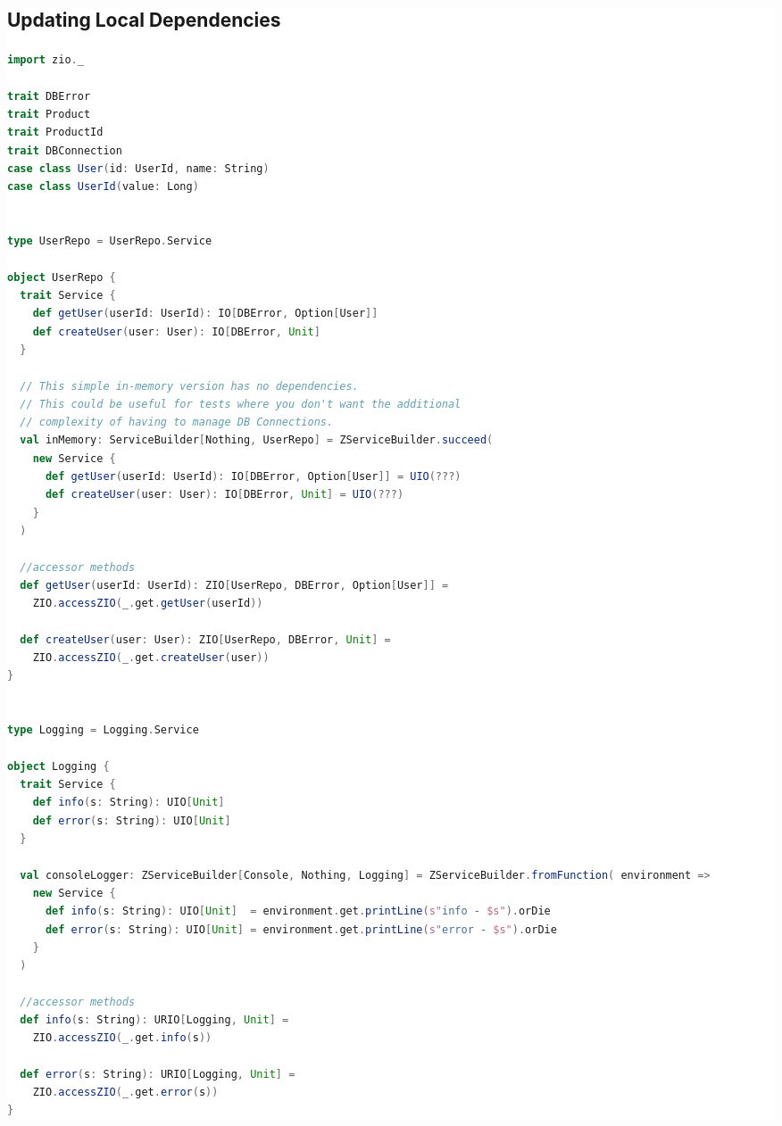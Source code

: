 ## Updating Local Dependencies

```scala mdoc:invisible:reset
import zio._

trait DBError
trait Product
trait ProductId
trait DBConnection
case class User(id: UserId, name: String)
case class UserId(value: Long)


type UserRepo = UserRepo.Service

object UserRepo {
  trait Service {
    def getUser(userId: UserId): IO[DBError, Option[User]]
    def createUser(user: User): IO[DBError, Unit]
  }

  // This simple in-memory version has no dependencies.
  // This could be useful for tests where you don't want the additional
  // complexity of having to manage DB Connections.
  val inMemory: ServiceBuilder[Nothing, UserRepo] = ZServiceBuilder.succeed(
    new Service {
      def getUser(userId: UserId): IO[DBError, Option[User]] = UIO(???)
      def createUser(user: User): IO[DBError, Unit] = UIO(???)
    }
  )

  //accessor methods
  def getUser(userId: UserId): ZIO[UserRepo, DBError, Option[User]] =
    ZIO.accessZIO(_.get.getUser(userId))

  def createUser(user: User): ZIO[UserRepo, DBError, Unit] =
    ZIO.accessZIO(_.get.createUser(user))
}


type Logging = Logging.Service

object Logging {
  trait Service {
    def info(s: String): UIO[Unit]
    def error(s: String): UIO[Unit]
  }

  val consoleLogger: ZServiceBuilder[Console, Nothing, Logging] = ZServiceBuilder.fromFunction( environment =>
    new Service {
      def info(s: String): UIO[Unit]  = environment.get.printLine(s"info - $s").orDie
      def error(s: String): UIO[Unit] = environment.get.printLine(s"error - $s").orDie
    }
  )

  //accessor methods
  def info(s: String): URIO[Logging, Unit] =
    ZIO.accessZIO(_.get.info(s))

  def error(s: String): URIO[Logging, Unit] =
    ZIO.accessZIO(_.get.error(s))
}
```